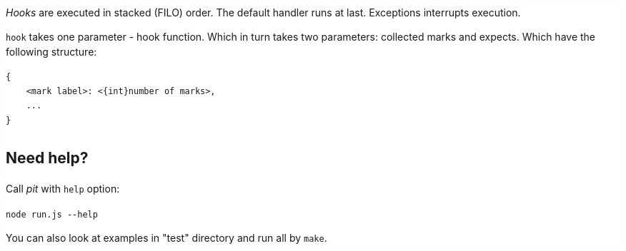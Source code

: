 *Hooks* are executed in stacked (FILO) order. The default handler runs at last.
Exceptions interrupts execution.

`hook` takes one parameter - hook function. Which in turn takes two parameters:
collected marks and expects. Which have the following structure:

    {
        <mark label>: <{int}number of marks>,
        ...
    }

## Need help?

Call *pit* with `help` option:

    node run.js --help

You can also look at examples in "test" directory and run all by `make`.

